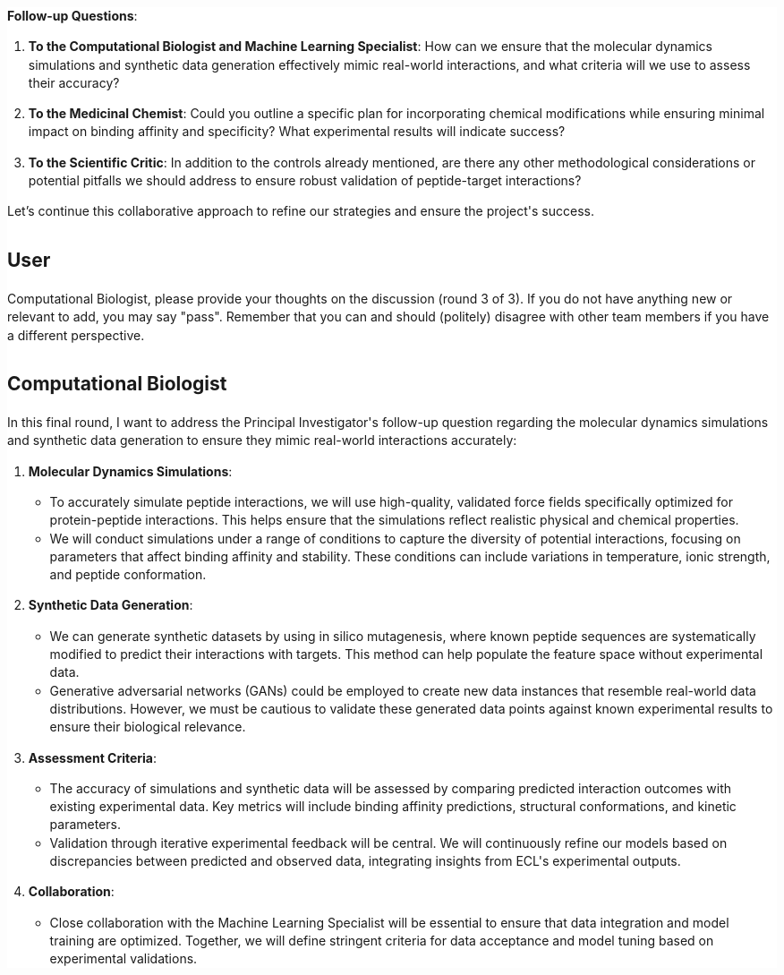 **Follow-up Questions**:
1. **To the Computational Biologist and Machine Learning Specialist**: How can we ensure that the molecular dynamics simulations and synthetic data generation effectively mimic real-world interactions, and what criteria will we use to assess their accuracy?

2. **To the Medicinal Chemist**: Could you outline a specific plan for incorporating chemical modifications while ensuring minimal impact on binding affinity and specificity? What experimental results will indicate success?

3. **To the Scientific Critic**: In addition to the controls already mentioned, are there any other methodological considerations or potential pitfalls we should address to ensure robust validation of peptide-target interactions?

Let’s continue this collaborative approach to refine our strategies and ensure the project's success.

## User

Computational Biologist, please provide your thoughts on the discussion (round 3 of 3). If you do not have anything new or relevant to add, you may say "pass". Remember that you can and should (politely) disagree with other team members if you have a different perspective.

## Computational Biologist

In this final round, I want to address the Principal Investigator's follow-up question regarding the molecular dynamics simulations and synthetic data generation to ensure they mimic real-world interactions accurately:

1. **Molecular Dynamics Simulations**:
   - To accurately simulate peptide interactions, we will use high-quality, validated force fields specifically optimized for protein-peptide interactions. This helps ensure that the simulations reflect realistic physical and chemical properties.
   - We will conduct simulations under a range of conditions to capture the diversity of potential interactions, focusing on parameters that affect binding affinity and stability. These conditions can include variations in temperature, ionic strength, and peptide conformation.

2. **Synthetic Data Generation**:
   - We can generate synthetic datasets by using in silico mutagenesis, where known peptide sequences are systematically modified to predict their interactions with targets. This method can help populate the feature space without experimental data.
   - Generative adversarial networks (GANs) could be employed to create new data instances that resemble real-world data distributions. However, we must be cautious to validate these generated data points against known experimental results to ensure their biological relevance.

3. **Assessment Criteria**:
   - The accuracy of simulations and synthetic data will be assessed by comparing predicted interaction outcomes with existing experimental data. Key metrics will include binding affinity predictions, structural conformations, and kinetic parameters.
   - Validation through iterative experimental feedback will be central. We will continuously refine our models based on discrepancies between predicted and observed data, integrating insights from ECL's experimental outputs.

4. **Collaboration**:
   - Close collaboration with the Machine Learning Specialist will be essential to ensure that data integration and model training are optimized. Together, we will define stringent criteria for data acceptance and model tuning based on experimental validations.
